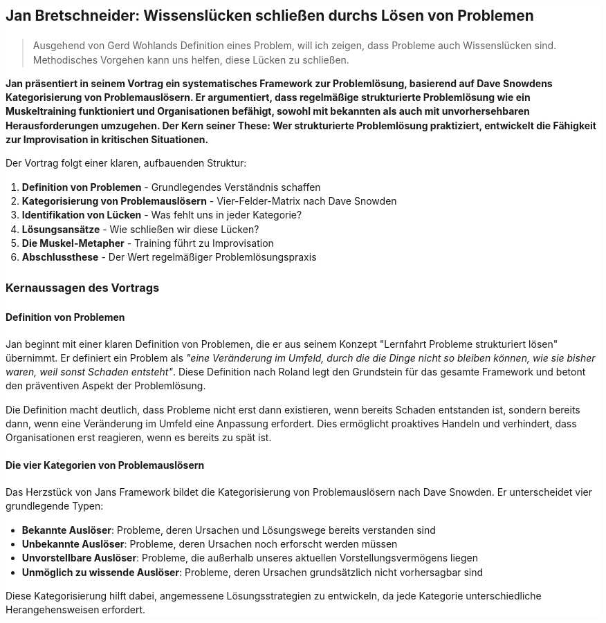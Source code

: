 ## Jan Bretschneider: Wissenslücken schließen durchs Lösen von Problemen

> Ausgehend von Gerd Wohlands Definition eines Problem, will ich zeigen, dass Probleme auch Wissenslücken sind. Methodisches Vorgehen kann uns helfen, diese Lücken zu schließen.

<iframe width="560" height="315" src="https://www.youtube-nocookie.com/embed/BFAstADUUp4?si=sepn-5BAv89cqtCk&amp;start=1480" title="YouTube video player" frameborder="0" allow="accelerometer; autoplay; clipboard-write; encrypted-media; gyroscope; picture-in-picture; web-share" referrerpolicy="strict-origin-when-cross-origin" allowfullscreen></iframe>

**Jan präsentiert in seinem Vortrag ein systematisches Framework zur Problemlösung, basierend auf Dave Snowdens Kategorisierung von Problemauslösern. Er argumentiert, dass regelmäßige strukturierte Problemlösung wie ein Muskeltraining funktioniert und Organisationen befähigt, sowohl mit bekannten als auch mit unvorhersehbaren Herausforderungen umzugehen. Der Kern seiner These: Wer strukturierte Problemlösung praktiziert, entwickelt die Fähigkeit zur Improvisation in kritischen Situationen.**

Der Vortrag folgt einer klaren, aufbauenden Struktur:

1. **Definition von Problemen** - Grundlegendes Verständnis schaffen
2. **Kategorisierung von Problemauslösern** - Vier-Felder-Matrix nach Dave Snowden
3. **Identifikation von Lücken** - Was fehlt uns in jeder Kategorie?
4. **Lösungsansätze** - Wie schließen wir diese Lücken?
5. **Die Muskel-Metapher** - Training führt zu Improvisation
6. **Abschlussthese** - Der Wert regelmäßiger Problemlösungspraxis

### Kernaussagen des Vortrags

#### Definition von Problemen

Jan beginnt mit einer klaren Definition von Problemen, die er aus seinem Konzept "Lernfahrt Probleme strukturiert lösen" übernimmt. Er definiert ein Problem als *"eine Veränderung im Umfeld, durch die die Dinge nicht so bleiben können, wie sie bisher waren, weil sonst Schaden entsteht"*. Diese Definition nach Roland legt den Grundstein für das gesamte Framework und betont den präventiven Aspekt der Problemlösung.

Die Definition macht deutlich, dass Probleme nicht erst dann existieren, wenn bereits Schaden entstanden ist, sondern bereits dann, wenn eine Veränderung im Umfeld eine Anpassung erfordert. Dies ermöglicht proaktives Handeln und verhindert, dass Organisationen erst reagieren, wenn es bereits zu spät ist.

#### Die vier Kategorien von Problemauslösern

Das Herzstück von Jans Framework bildet die Kategorisierung von Problemauslösern nach Dave Snowden. Er unterscheidet vier grundlegende Typen:

- **Bekannte Auslöser**: Probleme, deren Ursachen und Lösungswege bereits verstanden sind
- **Unbekannte Auslöser**: Probleme, deren Ursachen noch erforscht werden müssen
- **Unvorstellbare Auslöser**: Probleme, die außerhalb unseres aktuellen Vorstellungsvermögens liegen
- **Unmöglich zu wissende Auslöser**: Probleme, deren Ursachen grundsätzlich nicht vorhersagbar sind

Diese Kategorisierung hilft dabei, angemessene Lösungsstrategien zu entwickeln, da jede Kategorie unterschiedliche Herangehensweisen erfordert.
